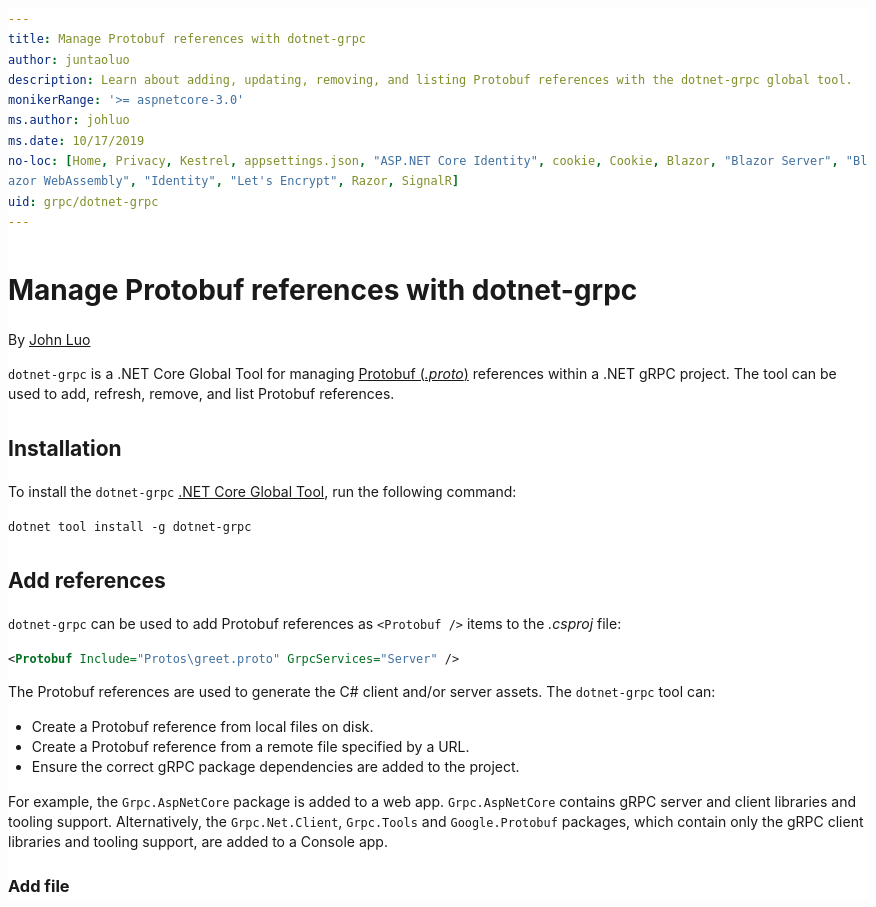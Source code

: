```yaml
---
title: Manage Protobuf references with dotnet-grpc
author: juntaoluo
description: Learn about adding, updating, removing, and listing Protobuf references with the dotnet-grpc global tool.
monikerRange: '>= aspnetcore-3.0'
ms.author: johluo
ms.date: 10/17/2019
no-loc: [Home, Privacy, Kestrel, appsettings.json, "ASP.NET Core Identity", cookie, Cookie, Blazor, "Blazor Server", "Blazor WebAssembly", "Identity", "Let's Encrypt", Razor, SignalR]
uid: grpc/dotnet-grpc
---
```

# Manage Protobuf references with dotnet-grpc

By [John Luo](https://github.com/juntaoluo)

`dotnet-grpc` is a .NET Core Global Tool for managing [Protobuf (*.proto*)](xref:grpc/basics#proto-file) references within a .NET gRPC project. The tool can be used to add, refresh, remove, and list Protobuf references.

## Installation

To install the `dotnet-grpc` [.NET Core Global Tool](/dotnet/core/tools/global-tools), run the following command:

```dotnetcli
dotnet tool install -g dotnet-grpc
```

## Add references

`dotnet-grpc` can be used to add Protobuf references as `<Protobuf />` items to the *.csproj* file:

```xml
<Protobuf Include="Protos\greet.proto" GrpcServices="Server" />
```

The Protobuf references are used to generate the C# client and/or server assets. The `dotnet-grpc` tool can:

* Create a Protobuf reference from local files on disk.
* Create a Protobuf reference from a remote file specified by a URL.
* Ensure the correct gRPC package dependencies are added to the project.

For example, the `Grpc.AspNetCore` package is added to a web app. `Grpc.AspNetCore` contains gRPC server and client libraries and tooling support. Alternatively, the `Grpc.Net.Client`, `Grpc.Tools` and `Google.Protobuf` packages, which contain only the gRPC client libraries and tooling support, are added to a Console app.

### Add file

